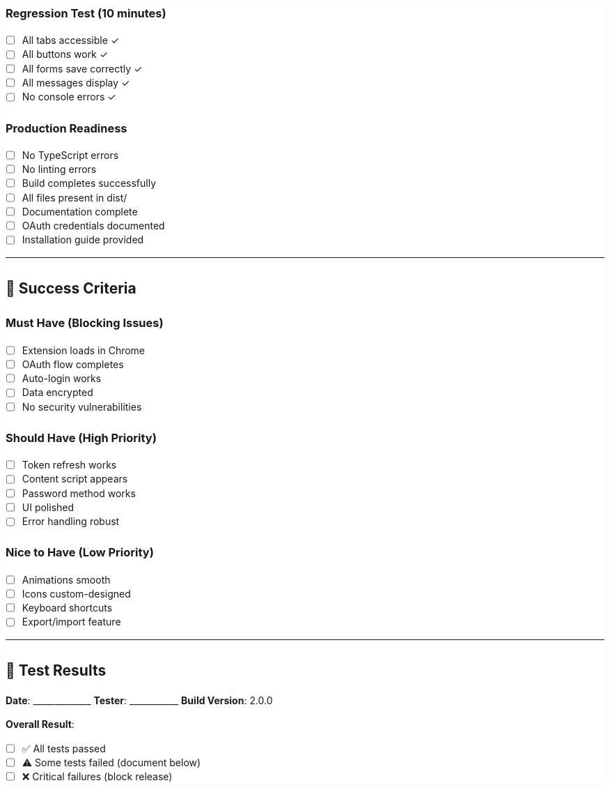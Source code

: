 ### Regression Test (10 minutes)
- [ ] All tabs accessible ✓
- [ ] All buttons work ✓
- [ ] All forms save correctly ✓
- [ ] All messages display ✓
- [ ] No console errors ✓

### Production Readiness
- [ ] No TypeScript errors
- [ ] No linting errors
- [ ] Build completes successfully
- [ ] All files present in dist/
- [ ] Documentation complete
- [ ] OAuth credentials documented
- [ ] Installation guide provided

---

## 🎯 Success Criteria

### Must Have (Blocking Issues)
- [ ] Extension loads in Chrome
- [ ] OAuth flow completes
- [ ] Auto-login works
- [ ] Data encrypted
- [ ] No security vulnerabilities

### Should Have (High Priority)
- [ ] Token refresh works
- [ ] Content script appears
- [ ] Password method works
- [ ] UI polished
- [ ] Error handling robust

### Nice to Have (Low Priority)
- [ ] Animations smooth
- [ ] Icons custom-designed
- [ ] Keyboard shortcuts
- [ ] Export/import feature

---

## 📝 Test Results

**Date**: _____________
**Tester**: ___________
**Build Version**: 2.0.0

**Overall Result**: 
- [ ] ✅ All tests passed
- [ ] ⚠️ Some tests failed (document below)
- [ ] ❌ Critical failures (block release)
